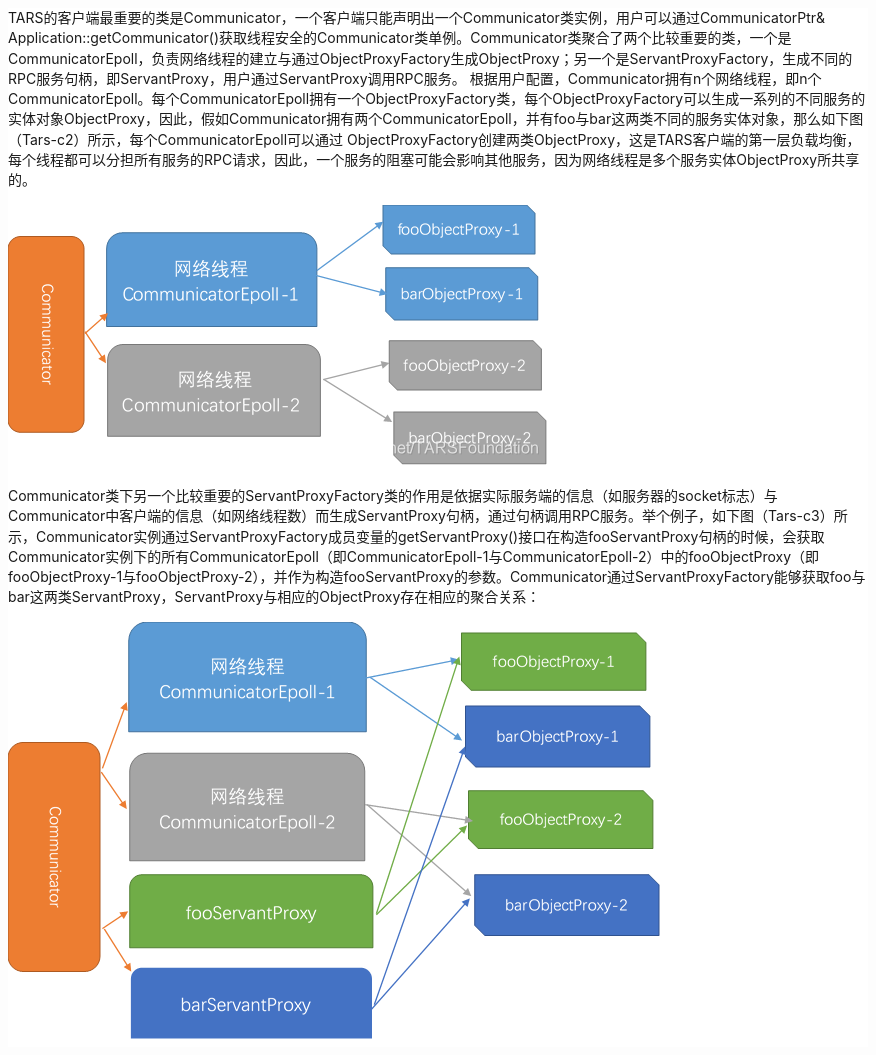 TARS的客户端最重要的类是Communicator，一个客户端只能声明出一个Communicator类实例，用户可以通过CommunicatorPtr& Application::getCommunicator()获取线程安全的Communicator类单例。Communicator类聚合了两个比较重要的类，一个是CommunicatorEpoll，负责网络线程的建立与通过ObjectProxyFactory生成ObjectProxy；另一个是ServantProxyFactory，生成不同的RPC服务句柄，即ServantProxy，用户通过ServantProxy调用RPC服务。
根据用户配置，Communicator拥有n个网络线程，即n个CommunicatorEpoll。每个CommunicatorEpoll拥有一个ObjectProxyFactory类，每个ObjectProxyFactory可以生成一系列的不同服务的实体对象ObjectProxy，因此，假如Communicator拥有两个CommunicatorEpoll，并有foo与bar这两类不同的服务实体对象，那么如下图（Tars-c2）所示，每个CommunicatorEpoll可以通过 ObjectProxyFactory创建两类ObjectProxy，这是TARS客户端的第一层负载均衡，每个线程都可以分担所有服务的RPC请求，因此，一个服务的阻塞可能会影响其他服务，因为网络线程是多个服务实体ObjectProxy所共享的。

![Tars-c2](./pic/Tars-c2.png)

Communicator类下另一个比较重要的ServantProxyFactory类的作用是依据实际服务端的信息（如服务器的socket标志）与Communicator中客户端的信息（如网络线程数）而生成ServantProxy句柄，通过句柄调用RPC服务。举个例子，如下图（Tars-c3）所示，Communicator实例通过ServantProxyFactory成员变量的getServantProxy()接口在构造fooServantProxy句柄的时候，会获取Communicator实例下的所有CommunicatorEpoll（即CommunicatorEpoll-1与CommunicatorEpoll-2）中的fooObjectProxy（即fooObjectProxy-1与fooObjectProxy-2），并作为构造fooServantProxy的参数。Communicator通过ServantProxyFactory能够获取foo与bar这两类ServantProxy，ServantProxy与相应的ObjectProxy存在相应的聚合关系：

![Tars-c3](./pic/Tars-c3.png)
